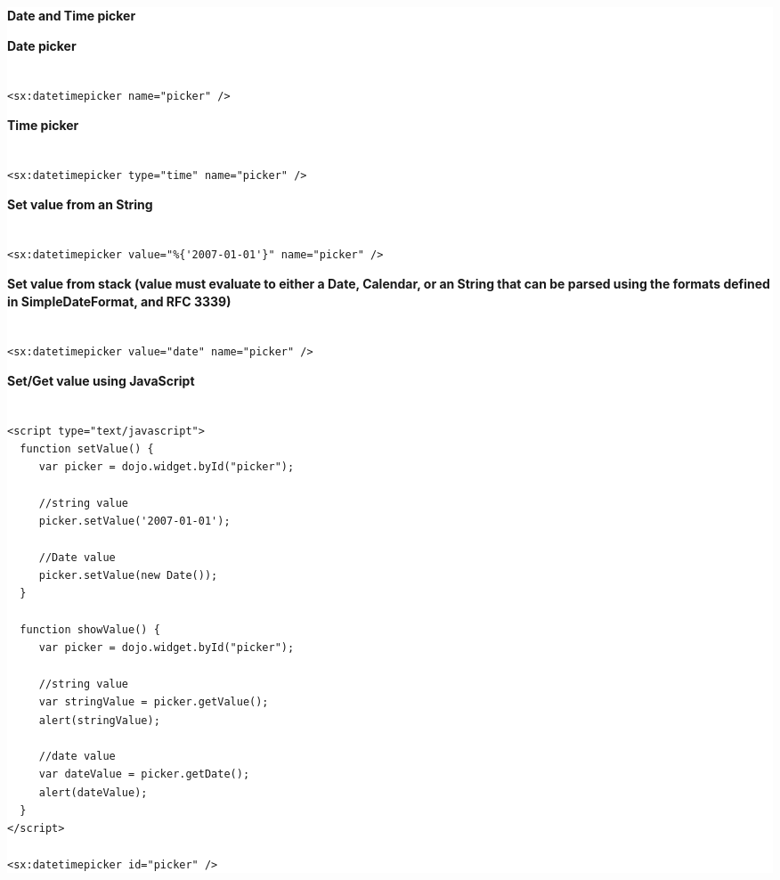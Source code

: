 __Date and Time picker__

__Date picker__



~~~~~~~

<sx:datetimepicker name="picker" />

~~~~~~~

__Time picker__



~~~~~~~

<sx:datetimepicker type="time" name="picker" />

~~~~~~~

__Set value from an String__



~~~~~~~

<sx:datetimepicker value="%{'2007-01-01'}" name="picker" />

~~~~~~~

__Set value from stack (value must evaluate to either a Date, Calendar, or an String that can be parsed using the formats defined in SimpleDateFormat, and RFC 3339)__



~~~~~~~

<sx:datetimepicker value="date" name="picker" />

~~~~~~~

__Set/Get value using JavaScript__



~~~~~~~

<script type="text/javascript">
  function setValue() {
     var picker = dojo.widget.byId("picker");
     
     //string value
     picker.setValue('2007-01-01');
     
     //Date value
     picker.setValue(new Date());
  }
  
  function showValue() {
     var picker = dojo.widget.byId("picker");
     
     //string value
     var stringValue = picker.getValue();
     alert(stringValue);
      
     //date value
     var dateValue = picker.getDate();
     alert(dateValue);
  }
</script>

<sx:datetimepicker id="picker" />
~~~~~~~
